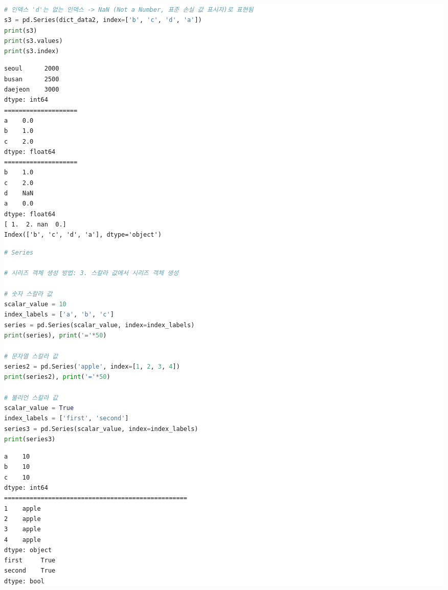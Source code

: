 ```python
# 인덱스 'd'는 없는 인덱스 -> NaN (Not a Number, 표준 손실 값 표시자)로 표현됨
s3 = pd.Series(dict_data2, index=['b', 'c', 'd', 'a'])
print(s3)
print(s3.values)
print(s3.index)
```

    seoul      2000
    busan      2500
    daejeon    3000
    dtype: int64
    ====================
    a    0.0
    b    1.0
    c    2.0
    dtype: float64
    ====================
    b    1.0
    c    2.0
    d    NaN
    a    0.0
    dtype: float64
    [ 1.  2. nan  0.]
    Index(['b', 'c', 'd', 'a'], dtype='object')
    


```python
# Series

# 시리즈 객체 생성 방법: 3. 스칼라 값에서 시리즈 객체 생성

# 숫자 스칼라 값
scalar_value = 10
index_labels = ['a', 'b', 'c']
series = pd.Series(scalar_value, index=index_labels)
print(series), print('='*50)

# 문자열 스칼라 값
series2 = pd.Series('apple', index=[1, 2, 3, 4])
print(series2), print('='*50)

# 불리언 스칼라 값
scalar_value = True
index_labels = ['first', 'second']
series3 = pd.Series(scalar_value, index=index_labels)
print(series3)
```

    a    10
    b    10
    c    10
    dtype: int64
    ==================================================
    1    apple
    2    apple
    3    apple
    4    apple
    dtype: object
    first     True
    second    True
    dtype: bool
    